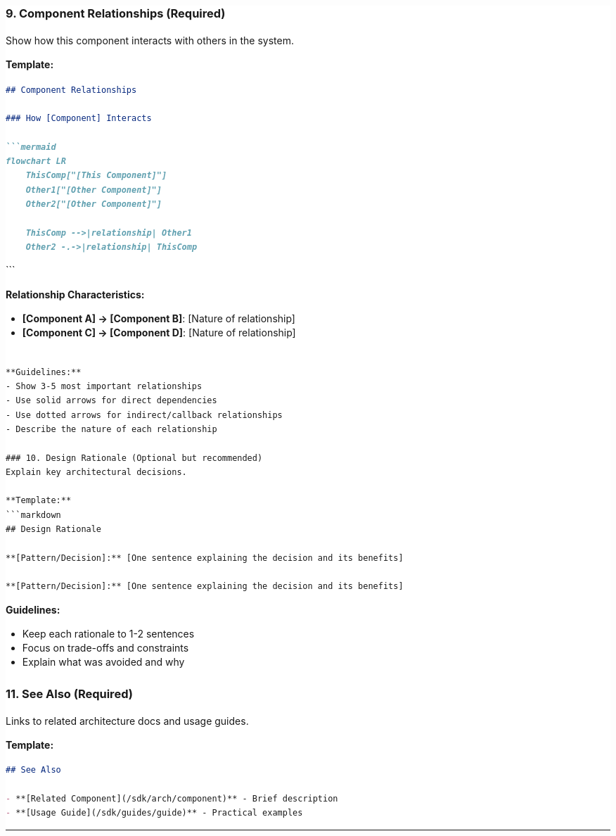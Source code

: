 ### 9. Component Relationships (Required)
Show how this component interacts with others in the system.

**Template:**
```markdown
## Component Relationships

### How [Component] Interacts

```mermaid
flowchart LR
    ThisComp["[This Component]"]
    Other1["[Other Component]"]
    Other2["[Other Component]"]
    
    ThisComp -->|relationship| Other1
    Other2 -.->|relationship| ThisComp
```
\```

**Relationship Characteristics:**
- **[Component A] → [Component B]**: [Nature of relationship]
- **[Component C] → [Component D]**: [Nature of relationship]
```

**Guidelines:**
- Show 3-5 most important relationships
- Use solid arrows for direct dependencies
- Use dotted arrows for indirect/callback relationships
- Describe the nature of each relationship

### 10. Design Rationale (Optional but recommended)
Explain key architectural decisions.

**Template:**
```markdown
## Design Rationale

**[Pattern/Decision]:** [One sentence explaining the decision and its benefits]

**[Pattern/Decision]:** [One sentence explaining the decision and its benefits]
```

**Guidelines:**
- Keep each rationale to 1-2 sentences
- Focus on trade-offs and constraints
- Explain what was avoided and why

### 11. See Also (Required)
Links to related architecture docs and usage guides.

**Template:**
```markdown
## See Also

- **[Related Component](/sdk/arch/component)** - Brief description
- **[Usage Guide](/sdk/guides/guide)** - Practical examples
```

---